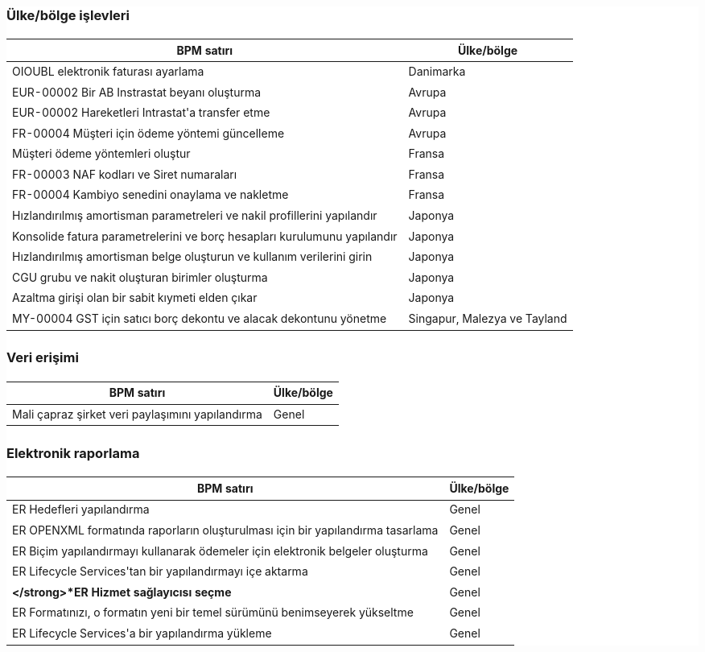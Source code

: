 ### <a name="countryregion-functionality"></a>Ülke/bölge işlevleri

| BPM satırı                                                                 | Ülke/bölge                    |
|--------------------------------------------------------------------------|-----------------------------------|
| OIOUBL elektronik faturası ayarlama                                       | Danimarka                           |
| EUR-00002 Bir AB Instrastat beyanı oluşturma                           | Avrupa                            |
| EUR-00002 Hareketleri Intrastat'a transfer etme                         | Avrupa                            |
| FR-00004 Müşteri için ödeme yöntemi güncelleme                            | Avrupa                            |
| Müşteri ödeme yöntemleri oluştur                                    | Fransa                            |
| FR-00003 NAF kodları ve Siret numaraları                                     | Fransa                            |
| FR-00004 Kambiyo senedini onaylama ve nakletme                          | Fransa                            |
| Hızlandırılmış amortisman parametreleri ve nakil profillerini yapılandır       | Japonya                             |
| Konsolide fatura parametrelerini ve borç hesapları kurulumunu yapılandır | Japonya                             |
| Hızlandırılmış amortisman belge oluşturun ve kullanım verilerini girin         | Japonya                             |
| CGU grubu ve nakit oluşturan birimler oluşturma                               | Japonya                             |
| Azaltma girişi olan bir sabit kıymeti elden çıkar                            | Japonya                             |
| MY-00004 GST için satıcı borç dekontu ve alacak dekontunu yönetme                | Singapur, Malezya ve Tayland |

### <a name="data-access"></a>Veri erişimi

| BPM satırı                                       | Ülke/bölge |
|------------------------------------------------|----------------|
| Mali çapraz şirket veri paylaşımını yapılandırma | Genel         |

### <a name="electronic-reporting"></a>Elektronik raporlama

|                                  BPM satırı                                  | Ülke/bölge |
|----------------------------------------------------------------------------|----------------|
|                         ER Hedefleri yapılandırma                          |     Genel     |
|     ER OPENXML formatında raporların oluşturulması için bir yapılandırma tasarlama     |     Genel     |
| ER Biçim yapılandırmayı kullanarak ödemeler için elektronik belgeler oluşturma |     Genel     |
|             ER Lifecycle Services'tan bir yapılandırmayı içe aktarma              |     Genel     |
|               <strong>\</strong>*ER Hizmet sağlayıcısı seçme                |     Genel     |
|   ER Formatınızı, o formatın yeni bir temel sürümünü benimseyerek yükseltme    |     Genel     |
|             ER Lifecycle Services'a bir yapılandırma yükleme              |     Genel     |
